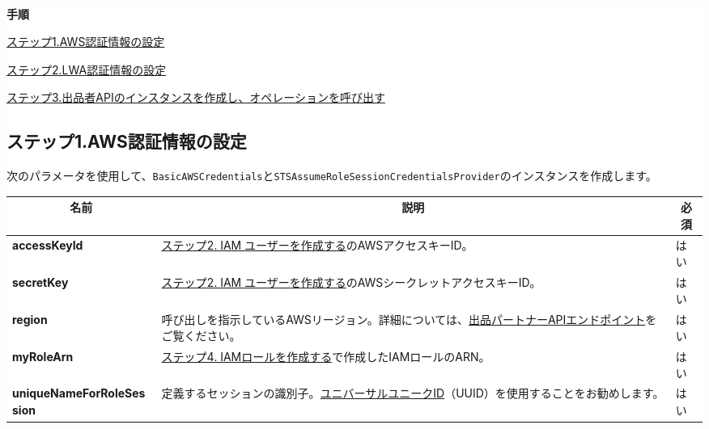 **手順**

[ステップ1.AWS認証情報の設定](#step-1-configure-your-aws-credentials)

[ステップ2.LWA認証情報の設定](#step-2-configure-your-lwa-credentials)

[ステップ3.出品者APIのインスタンスを作成し、オペレーションを呼び出す](#step-3-create-an-instance-of-the-sellers-api-and-call-an-operation)

## ステップ1.AWS認証情報の設定

次のパラメータを使用して、`BasicAWSCredentials`と`STSAssumeRoleSessionCredentialsProvider`のインスタンスを作成します。

<table>
<thead>
<tr class="header">
<th><strong>名前</strong>
</th>
<th><strong>説明</strong>
</th>
<th><strong>必須</strong>
</th>
</tr>
</thead>
<tbody>
<tr class="odd">
<td><strong>accessKeyId</strong>
</td>
<td><a href="#step-4-create-an-iam-role">ステップ2. IAM ユーザーを作成する</a>のAWSアクセスキーID。
</td>
<td>はい
</td>
</tr>
<tr class="even">
<td><strong>secretKey</strong>
</td>
<td><a href="#step-4-create-an-iam-role">ステップ2. IAM ユーザーを作成する</a>のAWSシークレットアクセスキーID。
</td>
<td>はい
</td>
</tr>
<tr class="odd">
<td><strong>region</strong></td>
<td>呼び出しを指示しているAWSリージョン。詳細については、<a href="#_Selling_Partner_API">出品パートナーAPIエンドポイント</a>をご覧ください。</td>
<td>はい</td>
</tr>
<tr class="even">
<td><strong>myRoleArn</strong></td>
<td><a href="#step-4-create-an-iam-role">ステップ4. IAMロールを作成する</a>で作成したIAMロールのARN。</td>
<td>はい</td>
</tr>
<tr class="odd">
<td><strong>uniqueNameForRoleSession</strong></td>
<td>定義するセッションの識別子。<a href="https://tools.ietf.org/html/rfc4122">ユニバーサルユニークID</a>（UUID）を使用することをお勧めします。</td>
<td>はい</td>
</tr>
</tbody>
</table>
